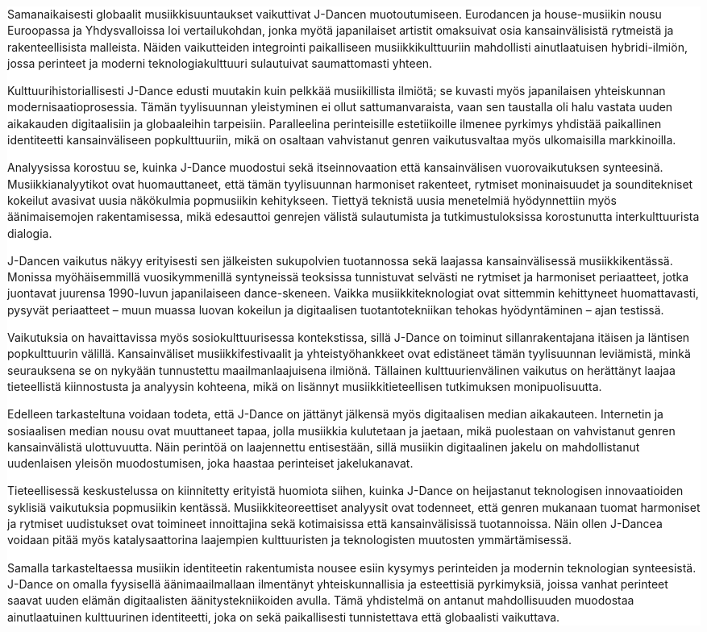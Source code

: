Samanaikaisesti globaalit musiikkisuuntaukset vaikuttivat J-Dancen muotoutumiseen. Eurodancen ja
house-musiikin nousu Euroopassa ja Yhdysvalloissa loi vertailukohdan, jonka myötä japanilaiset
artistit omaksuivat osia kansainvälisistä rytmeistä ja rakenteellisista malleista. Näiden
vaikutteiden integrointi paikalliseen musiikkikulttuuriin mahdollisti ainutlaatuisen hybridi-ilmiön,
jossa perinteet ja moderni teknologiakulttuuri sulautuivat saumattomasti yhteen.

Kulttuurihistoriallisesti J-Dance edusti muutakin kuin pelkkää musiikillista ilmiötä; se kuvasti
myös japanilaisen yhteiskunnan modernisaatioprosessia. Tämän tyylisuunnan yleistyminen ei ollut
sattumanvaraista, vaan sen taustalla oli halu vastata uuden aikakauden digitaalisiin ja globaaleihin
tarpeisiin. Paralleelina perinteisille estetiikoille ilmenee pyrkimys yhdistää paikallinen
identiteetti kansainväliseen popkulttuuriin, mikä on osaltaan vahvistanut genren vaikutusvaltaa myös
ulkomaisilla markkinoilla.

Analyysissa korostuu se, kuinka J-Dance muodostui sekä itseinnovaation että kansainvälisen
vuorovaikutuksen synteesinä. Musiikkianalyytikot ovat huomauttaneet, että tämän tyylisuunnan
harmoniset rakenteet, rytmiset moninaisuudet ja sounditekniset kokeilut avasivat uusia näkökulmia
popmusiikin kehitykseen. Tiettyä teknistä uusia menetelmiä hyödynnettiin myös äänimaisemojen
rakentamisessa, mikä edesauttoi genrejen välistä sulautumista ja tutkimustuloksissa korostunutta
interkulttuurista dialogia.

J-Dancen vaikutus näkyy erityisesti sen jälkeisten sukupolvien tuotannossa sekä laajassa
kansainvälisessä musiikkikentässä. Monissa myöhäisemmillä vuosikymmenillä syntyneissä teoksissa
tunnistuvat selvästi ne rytmiset ja harmoniset periaatteet, jotka juontavat juurensa 1990-luvun
japanilaiseen dance-skeneen. Vaikka musiikkiteknologiat ovat sittemmin kehittyneet huomattavasti,
pysyvät periaatteet – muun muassa luovan kokeilun ja digitaalisen tuotantotekniikan tehokas
hyödyntäminen – ajan testissä.

Vaikutuksia on havaittavissa myös sosiokulttuurisessa kontekstissa, sillä J-Dance on toiminut
sillanrakentajana itäisen ja läntisen popkulttuurin välillä. Kansainväliset musiikkifestivaalit ja
yhteistyöhankkeet ovat edistäneet tämän tyylisuunnan leviämistä, minkä seurauksena se on nykyään
tunnustettu maailmanlaajuisena ilmiönä. Tällainen kulttuurienvälinen vaikutus on herättänyt laajaa
tieteellistä kiinnostusta ja analyysin kohteena, mikä on lisännyt musiikkitieteellisen tutkimuksen
monipuolisuutta.

Edelleen tarkasteltuna voidaan todeta, että J-Dance on jättänyt jälkensä myös digitaalisen median
aikakauteen. Internetin ja sosiaalisen median nousu ovat muuttaneet tapaa, jolla musiikkia
kulutetaan ja jaetaan, mikä puolestaan on vahvistanut genren kansainvälistä ulottuvuutta. Näin
perintöä on laajennettu entisestään, sillä musiikin digitaalinen jakelu on mahdollistanut
uudenlaisen yleisön muodostumisen, joka haastaa perinteiset jakelukanavat.

Tieteellisessä keskustelussa on kiinnitetty erityistä huomiota siihen, kuinka J-Dance on heijastanut
teknologisen innovaatioiden syklisiä vaikutuksia popmusiikin kentässä. Musiikkiteoreettiset
analyysit ovat todenneet, että genren mukanaan tuomat harmoniset ja rytmiset uudistukset ovat
toimineet innoittajina sekä kotimaisissa että kansainvälisissä tuotannoissa. Näin ollen J-Dancea
voidaan pitää myös katalysaattorina laajempien kulttuuristen ja teknologisten muutosten
ymmärtämisessä.

Samalla tarkasteltaessa musiikin identiteetin rakentumista nousee esiin kysymys perinteiden ja
modernin teknologian synteesistä. J-Dance on omalla fyysisellä äänimaailmallaan ilmentänyt
yhteiskunnallisia ja esteettisiä pyrkimyksiä, joissa vanhat perinteet saavat uuden elämän
digitaalisten äänitystekniikoiden avulla. Tämä yhdistelmä on antanut mahdollisuuden muodostaa
ainutlaatuinen kulttuurinen identiteetti, joka on sekä paikallisesti tunnistettava että globaalisti
vaikuttava.
